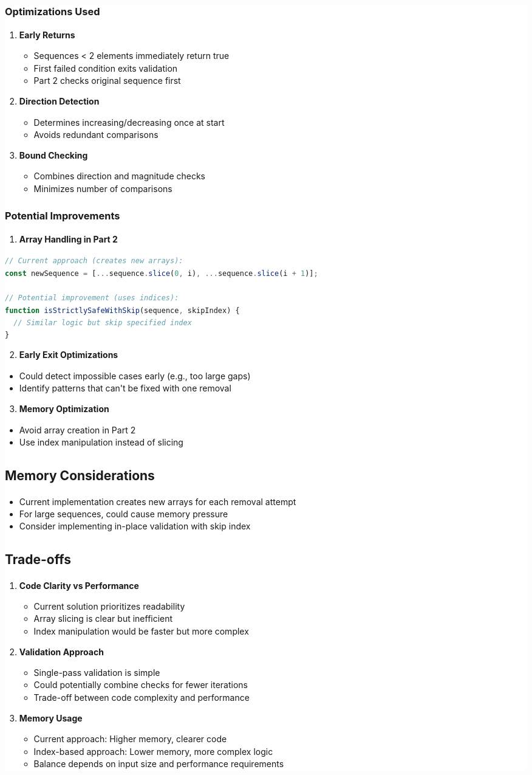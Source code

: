 ### Optimizations Used
1. **Early Returns**
   - Sequences < 2 elements immediately return true
   - First failed condition exits validation
   - Part 2 checks original sequence first

2. **Direction Detection**
   - Determines increasing/decreasing once at start
   - Avoids redundant comparisons

3. **Bound Checking**
   - Combines direction and magnitude checks
   - Minimizes number of comparisons

### Potential Improvements

1. **Array Handling in Part 2**
```javascript
// Current approach (creates new arrays):
const newSequence = [...sequence.slice(0, i), ...sequence.slice(i + 1)];

// Potential improvement (uses indices):
function isStrictlySafeWithSkip(sequence, skipIndex) {
  // Similar logic but skip specified index
}
```

2. **Early Exit Optimizations**
- Could detect impossible cases early (e.g., too large gaps)
- Identify patterns that can't be fixed with one removal

3. **Memory Optimization**
- Avoid array creation in Part 2
- Use index manipulation instead of slicing

## Memory Considerations
- Current implementation creates new arrays for each removal attempt
- For large sequences, could cause memory pressure
- Consider implementing in-place validation with skip index

## Trade-offs

1. **Code Clarity vs Performance**
   - Current solution prioritizes readability
   - Array slicing is clear but inefficient
   - Index manipulation would be faster but more complex

2. **Validation Approach**
   - Single-pass validation is simple
   - Could potentially combine checks for fewer iterations
   - Trade-off between code complexity and performance

3. **Memory Usage**
   - Current approach: Higher memory, clearer code
   - Index-based approach: Lower memory, more complex logic
   - Balance depends on input size and performance requirements
